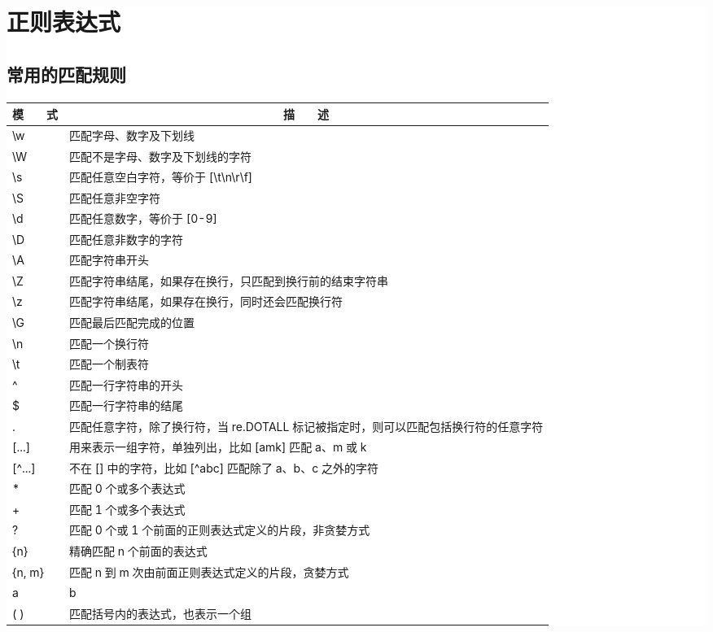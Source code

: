 

# 正则表达式

## 常用的匹配规则

| 模　　式 | 描　　述                                                     |
| -------- | ------------------------------------------------------------ |
| \w       | 匹配字母、数字及下划线                                       |
| \W       | 匹配不是字母、数字及下划线的字符                             |
| \s       | 匹配任意空白字符，等价于 [\t\n\r\f]                          |
| \S       | 匹配任意非空字符                                             |
| \d       | 匹配任意数字，等价于 [0-9]                                   |
| \D       | 匹配任意非数字的字符                                         |
| \A       | 匹配字符串开头                                               |
| \Z       | 匹配字符串结尾，如果存在换行，只匹配到换行前的结束字符串     |
| \z       | 匹配字符串结尾，如果存在换行，同时还会匹配换行符             |
| \G       | 匹配最后匹配完成的位置                                       |
| \n       | 匹配一个换行符                                               |
| \t       | 匹配一个制表符                                               |
| ^        | 匹配一行字符串的开头                                         |
| $        | 匹配一行字符串的结尾                                         |
| .        | 匹配任意字符，除了换行符，当 re.DOTALL 标记被指定时，则可以匹配包括换行符的任意字符 |
| [...]    | 用来表示一组字符，单独列出，比如 [amk] 匹配 a、m 或 k        |
| [^...]   | 不在 [] 中的字符，比如 [^abc] 匹配除了 a、b、c 之外的字符    |
| *        | 匹配 0 个或多个表达式                                        |
| +        | 匹配 1 个或多个表达式                                        |
| ?        | 匹配 0 个或 1 个前面的正则表达式定义的片段，非贪婪方式       |
| {n}      | 精确匹配 n 个前面的表达式                                    |
| {n, m}   | 匹配 n 到 m 次由前面正则表达式定义的片段，贪婪方式           |
| a        | b                                                            |
| ( )      | 匹配括号内的表达式，也表示一个组                             |

